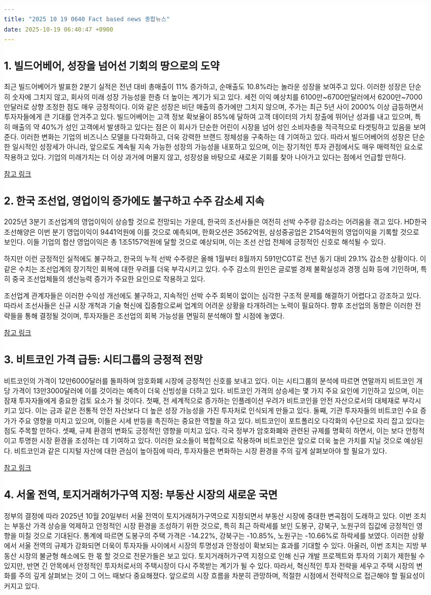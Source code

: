 ```yaml
---
title: "2025 10 19 0640 Fact based news 종합뉴스"
date: 2025-10-19 06:40:47 +0900
---
```

## 1. 빌드어베어, 성장을 넘어선 기회의 땅으로의 도약

최근 빌드어베어가 발표한 2분기 실적은 전년 대비 총매출이 11% 증가하고, 순매출도 10.8%라는 놀라운 성장을 보여주고 있다. 이러한 성장은 단순히 숫자에 그치지 않고, 회사의 미래 성장 가능성을 한층 더 높이는 계기가 되고 있다. 세전 이익 예상치를 6100만~6700만달러에서 6200만~7000만달러로 상향 조정한 점도 매우 긍정적이다. 이와 같은 성장은 비단 매출의 증가에만 그치지 않으며, 주가는 최근 5년 사이 2000% 이상 급등하면서 투자자들에게 큰 기대를 안겨주고 있다. 빌드어베어는 고객 정보 확보율이 85%에 달하여 고객 데이터의 가치 창출에 뛰어난 성과를 내고 있으며, 특히 매출의 약 40%가 성인 고객에서 발생하고 있다는 점은 이 회사가 단순한 어린이 시장을 넘어 성인 소비자층을 적극적으로 타겟팅하고 있음을 보여준다. 이러한 변화는 기업의 비즈니스 모델을 다각화하고, 더욱 강력한 브랜드 정체성을 구축하는 데 기여하고 있다. 따라서 빌드어베어의 성장은 단순한 일시적인 성장세가 아니라, 앞으로도 계속될 지속 가능한 성장의 가능성을 내포하고 있으며, 이는 장기적인 투자 관점에서도 매우 매력적인 요소로 작용하고 있다. 기업의 미래가치는 더 이상 과거에 머물지 않고, 성장성을 바탕으로 새로운 기회를 찾아 나아가고 있다는 점에서 언급할 만하다.

[참고 링크](https://www.chosun.com/economy/weeklybiz/2025/10/16/S7U3QXD5FNBC3KGYN2XMSYLSWU/)

## 2. 한국 조선업, 영업이익 증가에도 불구하고 수주 감소세 지속

2025년 3분기 조선업계의 영업이익이 상승할 것으로 전망되는 가운데, 한국의 조선사들은 여전히 선박 수주량 감소라는 어려움을 겪고 있다. HD한국조선해양은 이번 분기 영업이익이 9441억원에 이를 것으로 예측되며, 한화오션은 3562억원, 삼성중공업은 2154억원의 영업이익을 기록할 것으로 보인다. 이들 기업의 합산 영업이익은 총 1조5157억원에 달할 것으로 예상되며, 이는 조선 산업 전체에 긍정적인 신호로 해석될 수 있다.

하지만 이런 긍정적인 실적에도 불구하고, 한국의 누적 선박 수주량은 올해 1월부터 8월까지 591만CGT로 전년 동기 대비 29.1% 감소한 상황이다. 이 같은 수치는 조선업계의 장기적인 회복에 대한 우려를 더욱 부각시키고 있다. 수주 감소의 원인은 글로벌 경제 불확실성과 경쟁 심화 등에 기인하며, 특히 중국 조선업체들의 생산능력 증가가 주요한 요인으로 작용하고 있다.

조선업계 관계자들은 이러한 수익성 개선에도 불구하고, 지속적인 선박 수주 회복이 없이는 심각한 구조적 문제를 해결하기 어렵다고 강조하고 있다. 따라서 조선사들은 신규 시장 개척과 기술 혁신에 집중함으로써 업계의 어려운 상황을 타개하려는 노력이 필요하다. 향후 조선업의 동향은 이러한 전략들을 통해 결정될 것이며, 투자자들은 조선업의 회복 가능성을 면밀히 분석해야 할 시점에 놓였다.

[참고 링크](https://www.chosun.com/economy/industry-company/2025/10/17/HKSG6YGGX2HZHGNNTAIOPE35BY/)

## 3. 비트코인 가격 급등: 시티그룹의 긍정적 전망

비트코인의 가격이 12만6000달러를 돌파하며 암호화폐 시장에 긍정적인 신호를 보내고 있다. 이는 시티그룹의 분석에 따르면 연말까지 비트코인 개당 가격이 13만3000달러에 이를 것이라는 예측이 더욱 신빙성을 더하고 있다. 비트코인 가격의 상승세는 몇 가지 주요 요인에 기인하고 있으며, 이는 잠재 투자자들에게 중요한 검토 요소가 될 것이다. 첫째, 전 세계적으로 증가하는 인플레이션 우려가 비트코인을 안전 자산으로서의 대체재로 부각시키고 있다. 이는 금과 같은 전통적 안전 자산보다 더 높은 성장 가능성을 가진 투자처로 인식되게 만들고 있다. 둘째, 기관 투자자들의 비트코인 수요 증가가 주요 영향을 미치고 있으며, 이들은 시세 반등을 촉진하는 중요한 역할을 하고 있다. 비트코인이 포트폴리오 다각화의 수단으로 자리 잡고 있다는 점도 주목할 만하다. 셋째, 규제 환경의 변화도 긍정적인 영향을 미치고 있다. 각국 정부가 암호화폐와 관련된 규제를 명확히 하면서, 이는 보다 안정적이고 투명한 시장 환경을 조성하는 데 기여하고 있다. 이러한 요소들이 복합적으로 작용하며 비트코인은 앞으로 더욱 높은 가치를 지닐 것으로 예상된다. 비트코인과 같은 디지털 자산에 대한 관심이 높아짐에 따라, 투자자들은 변화하는 시장 환경을 주의 깊게 살펴보아야 할 필요가 있다.

[참고 링크](https://www.chosun.com/economy/weeklybiz/2025/10/16/H5XJKC7PBRH7HMZVE2ZRB3DUSI/)

## 4. 서울 전역, 토지거래허가구역 지정: 부동산 시장의 새로운 국면

정부의 결정에 따라 2025년 10월 20일부터 서울 전역이 토지거래허가구역으로 지정되면서 부동산 시장에 중대한 변곡점이 도래하고 있다. 이번 조치는 부동산 가격 상승을 억제하고 안정적인 시장 환경을 조성하기 위한 것으로, 특히 최근 하락세를 보인 도봉구, 강북구, 노원구의 집값에 긍정적인 영향을 미칠 것으로 기대된다. 통계에 따르면 도봉구의 주택 가격은 -14.22%, 강북구는 -10.85%, 노원구는 -10.66%로 하락세를 보였다. 이러한 상황에서 서울 전역의 규제가 강화되면 더욱이 투자자들 사이에서 시장의 투명성과 안정성이 확보되는 효과를 기대할 수 있다. 아울러, 이번 조치는 지방 부동산 시장의 불균형 해소에도 한 몫 할 것으로 전문가들은 보고 있다. 토지거래허가구역 지정으로 인해 신규 개발 프로젝트와 투자의 기회가 제한될 수 있지만, 반면 긴 안목에서 안정적인 투자처로서의 주택시장이 다시 주목받는 계기가 될 수 있다. 따라서, 혁신적인 투자 전략을 세우고 주택 시장의 변화를 주의 깊게 살펴보는 것이 그 어느 때보다 중요해졌다. 앞으로의 시장 흐름을 차분히 관망하며, 적절한 시점에서 전략적으로 접근해야 할 필요성이 커지고 있다.
